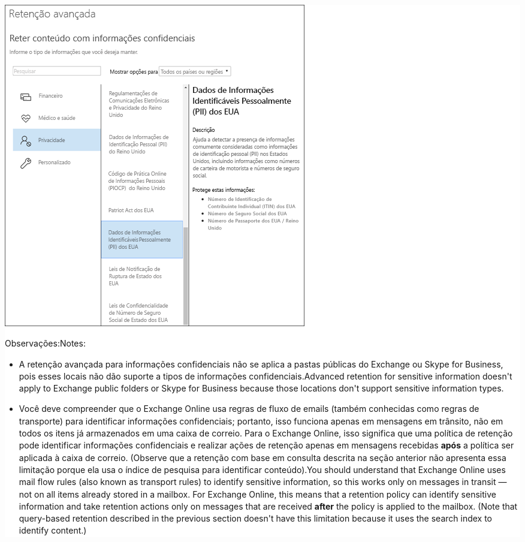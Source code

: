 ![Página Tipos de informações confidenciais](media/8b104819-d185-4d58-b6b3-d06e82686a05.png)
  
<span data-ttu-id="9ff20-239">Observações:</span><span class="sxs-lookup"><span data-stu-id="9ff20-239">Notes:</span></span>
  
- <span data-ttu-id="9ff20-240">A retenção avançada para informações confidenciais não se aplica a pastas públicas do Exchange ou Skype for Business, pois esses locais não dão suporte a tipos de informações confidenciais.</span><span class="sxs-lookup"><span data-stu-id="9ff20-240">Advanced retention for sensitive information doesn't apply to Exchange public folders or Skype for Business because those locations don't support sensitive information types.</span></span>
    
- <span data-ttu-id="9ff20-p134">Você deve compreender que o Exchange Online usa regras de fluxo de emails (também conhecidas como regras de transporte) para identificar informações confidenciais; portanto, isso funciona apenas em mensagens em trânsito, não em todos os itens já armazenados em uma caixa de correio. Para o Exchange Online, isso significa que uma política de retenção pode identificar informações confidenciais e realizar ações de retenção apenas em mensagens recebidas **após** a política ser aplicada à caixa de correio. (Observe que a retenção com base em consulta descrita na seção anterior não apresenta essa limitação porque ela usa o índice de pesquisa para identificar conteúdo).</span><span class="sxs-lookup"><span data-stu-id="9ff20-p134">You should understand that Exchange Online uses mail flow rules (also known as transport rules) to identify sensitive information, so this works only on messages in transit — not on all items already stored in a mailbox. For Exchange Online, this means that a retention policy can identify sensitive information and take retention actions only on messages that are received **after** the policy is applied to the mailbox. (Note that query-based retention described in the previous section doesn't have this limitation because it uses the search index to identify content.)</span></span> 
    
